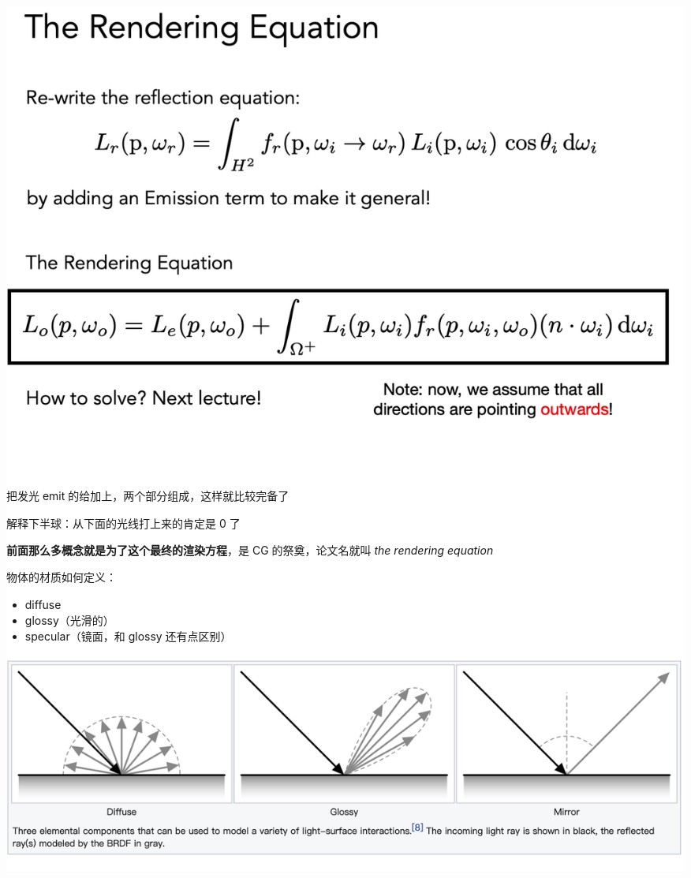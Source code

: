 ![image-20210310201649648](./_imgs/CG-intro-15-16.assets/image-20210310201649648.png)

把发光 emit 的给加上，两个部分组成，这样就比较完备了

解释下半球：从下面的光线打上来的肯定是 0 了

**前面那么多概念就是为了这个最终的渲染方程**，是 CG 的祭奠，论文名就叫 _the rendering equation_

物体的材质如何定义：

- diffuse
- glossy（光滑的）
- specular（镜面，和 glossy 还有点区别）

![来自 wikipedia](./_imgs/CG-intro-15-16.assets/image-20210311160215079.png)
